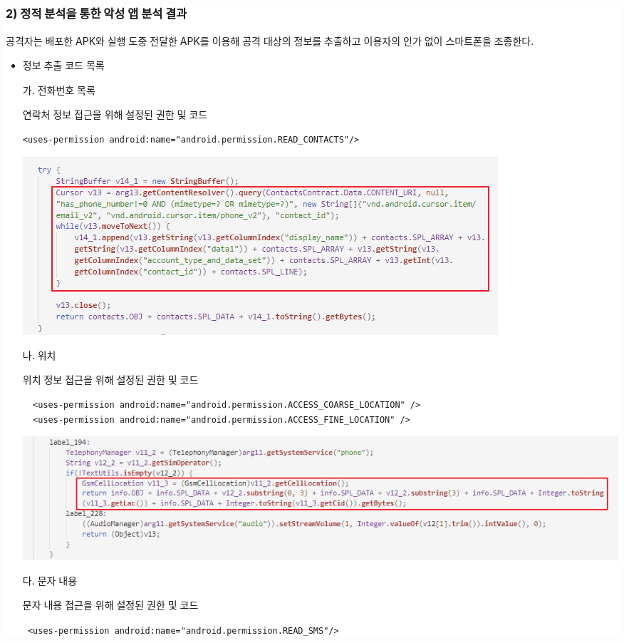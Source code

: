 ### 2) 정적 분석을 통한 악성 앱 분석 결과

공격자는 배포한 APK와 실행 도중 전달한 APK를 이용해 공격 대상의 정보를 추출하고 이용자의 인가 없이 스마트폰을 조종한다.

- 정보 추출 코드 목록

    가. 전화번호 목록

    연락처 정보 접근을 위해 설정된 권한 및 코드

    ```
    <uses-permission android:name="android.permission.READ_CONTACTS"/>
    ```

    ![/assets/2021-07-29-malwareAPK.asset/5.png](/assets/2021-07-29-malwareAPK.asset/5.png)

    나. 위치

    위치 정보 접근을 위해 설정된 권한 및 코드

    ```
      <uses-permission android:name="android.permission.ACCESS_COARSE_LOCATION" />
      <uses-permission android:name="android.permission.ACCESS_FINE_LOCATION" />
    ```

    ![/assets/2021-07-29-malwareAPK.asset/11.png](/assets/2021-07-29-malwareAPK.asset/11.png)

    다. 문자 내용

    문자 내용 접근을 위해 설정된 권한 및 코드

    ```
     <uses-permission android:name="android.permission.READ_SMS"/>
    ```
